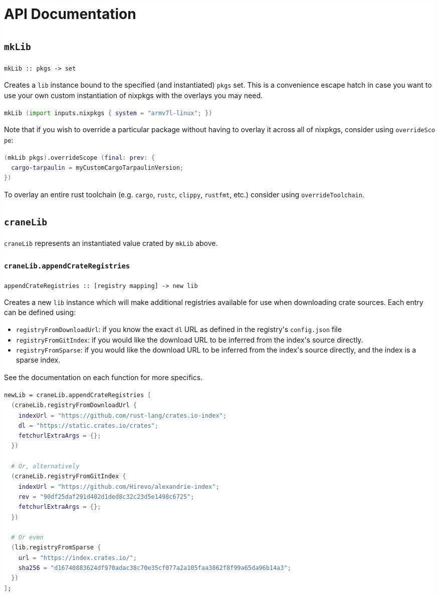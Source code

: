 # API Documentation

## `mkLib`

`mkLib :: pkgs -> set`

Creates a `lib` instance bound to the specified (and instantiated) `pkgs` set.
This is a convenience escape hatch in case you want to use your own custom
instantiation of nixpkgs with the overlays you may need.

```nix
mkLib (import inputs.nixpkgs { system = "armv7l-linux"; })
```

Note that if you wish to override a particular package without having to overlay
it across all of nixpkgs, consider using `overrideScope`:

```nix
(mkLib pkgs).overrideScope (final: prev: {
  cargo-tarpaulin = myCustomCargoTarpaulinVersion;
})
```

To overlay an entire rust toolchain (e.g. `cargo`, `rustc`, `clippy`, `rustfmt`,
etc.) consider using `overrideToolchain`.

## `craneLib`

`craneLib` represents an instantiated value crated by `mkLib` above.

### `craneLib.appendCrateRegistries`

`appendCrateRegistries :: [registry mapping] -> new lib`

Creates a new `lib` instance which will make additional registries available for
use when downloading crate sources. Each entry can be defined using:
* `registryFromDownloadUrl`: if you know the exact `dl` URL as defined in the
  registry's `config.json` file
* `registryFromGitIndex`: if you would like the download URL to be inferred from
  the index's source directly.
* `registryFromSparse`: if you would like the download URL to be inferred from
  the index's source directly, and the index is a sparse index.

See the documentation on each function for more specifics.

```nix
newLib = craneLib.appendCrateRegistries [
  (craneLib.registryFromDownloadUrl {
    indexUrl = "https://github.com/rust-lang/crates.io-index";
    dl = "https://static.crates.io/crates";
    fetchurlExtraArgs = {};
  })

  # Or, alternatively
  (craneLib.registryFromGitIndex {
    indexUrl = "https://github.com/Hirevo/alexandrie-index";
    rev = "90df25daf291d402d1ded8c32c23d5e1498c6725";
    fetchurlExtraArgs = {};
  })

  # Or even
  (lib.registryFromSparse {
    url = "https://index.crates.io/";
    sha256 = "d16740883624df970adac38c70e35cf077a2a105faa3862f8f99a65da96b14a3";
  })
];
```